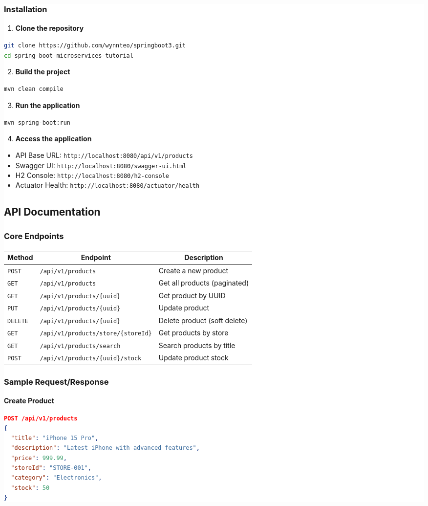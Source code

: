 ### Installation

1. **Clone the repository**
```bash
git clone https://github.com/wynnteo/springboot3.git
cd spring-boot-microservices-tutorial
```

2. **Build the project**
```bash
mvn clean compile
```

3. **Run the application**
```bash
mvn spring-boot:run
```

4. **Access the application**
- API Base URL: `http://localhost:8080/api/v1/products`
- Swagger UI: `http://localhost:8080/swagger-ui.html`
- H2 Console: `http://localhost:8080/h2-console`
- Actuator Health: `http://localhost:8080/actuator/health`

## API Documentation

### Core Endpoints

| Method | Endpoint | Description |
|--------|----------|-------------|
| `POST` | `/api/v1/products` | Create a new product |
| `GET` | `/api/v1/products` | Get all products (paginated) |
| `GET` | `/api/v1/products/{uuid}` | Get product by UUID |
| `PUT` | `/api/v1/products/{uuid}` | Update product |
| `DELETE` | `/api/v1/products/{uuid}` | Delete product (soft delete) |
| `GET` | `/api/v1/products/store/{storeId}` | Get products by store |
| `GET` | `/api/v1/products/search` | Search products by title |
| `POST` | `/api/v1/products/{uuid}/stock` | Update product stock |

### Sample Request/Response

**Create Product**
```json
POST /api/v1/products
{
  "title": "iPhone 15 Pro",
  "description": "Latest iPhone with advanced features",
  "price": 999.99,
  "storeId": "STORE-001",
  "category": "Electronics",
  "stock": 50
}
```
